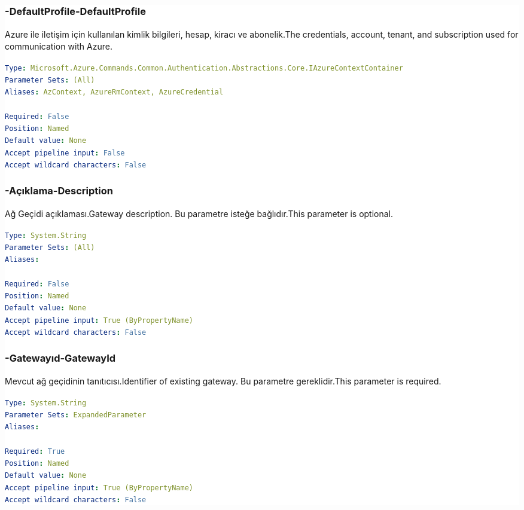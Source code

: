 ### <span data-ttu-id="349e7-117">-DefaultProfile</span><span class="sxs-lookup"><span data-stu-id="349e7-117">-DefaultProfile</span></span>
<span data-ttu-id="349e7-118">Azure ile iletişim için kullanılan kimlik bilgileri, hesap, kiracı ve abonelik.</span><span class="sxs-lookup"><span data-stu-id="349e7-118">The credentials, account, tenant, and subscription used for communication with Azure.</span></span>

```yaml
Type: Microsoft.Azure.Commands.Common.Authentication.Abstractions.Core.IAzureContextContainer
Parameter Sets: (All)
Aliases: AzContext, AzureRmContext, AzureCredential

Required: False
Position: Named
Default value: None
Accept pipeline input: False
Accept wildcard characters: False
```

### <span data-ttu-id="349e7-119">-Açıklama</span><span class="sxs-lookup"><span data-stu-id="349e7-119">-Description</span></span>
<span data-ttu-id="349e7-120">Ağ Geçidi açıklaması.</span><span class="sxs-lookup"><span data-stu-id="349e7-120">Gateway description.</span></span>
<span data-ttu-id="349e7-121">Bu parametre isteğe bağlıdır.</span><span class="sxs-lookup"><span data-stu-id="349e7-121">This parameter is optional.</span></span>

```yaml
Type: System.String
Parameter Sets: (All)
Aliases:

Required: False
Position: Named
Default value: None
Accept pipeline input: True (ByPropertyName)
Accept wildcard characters: False
```

### <span data-ttu-id="349e7-122">-Gatewayıd</span><span class="sxs-lookup"><span data-stu-id="349e7-122">-GatewayId</span></span>
<span data-ttu-id="349e7-123">Mevcut ağ geçidinin tanıtıcısı.</span><span class="sxs-lookup"><span data-stu-id="349e7-123">Identifier of existing gateway.</span></span>
<span data-ttu-id="349e7-124">Bu parametre gereklidir.</span><span class="sxs-lookup"><span data-stu-id="349e7-124">This parameter is required.</span></span>

```yaml
Type: System.String
Parameter Sets: ExpandedParameter
Aliases:

Required: True
Position: Named
Default value: None
Accept pipeline input: True (ByPropertyName)
Accept wildcard characters: False
```
